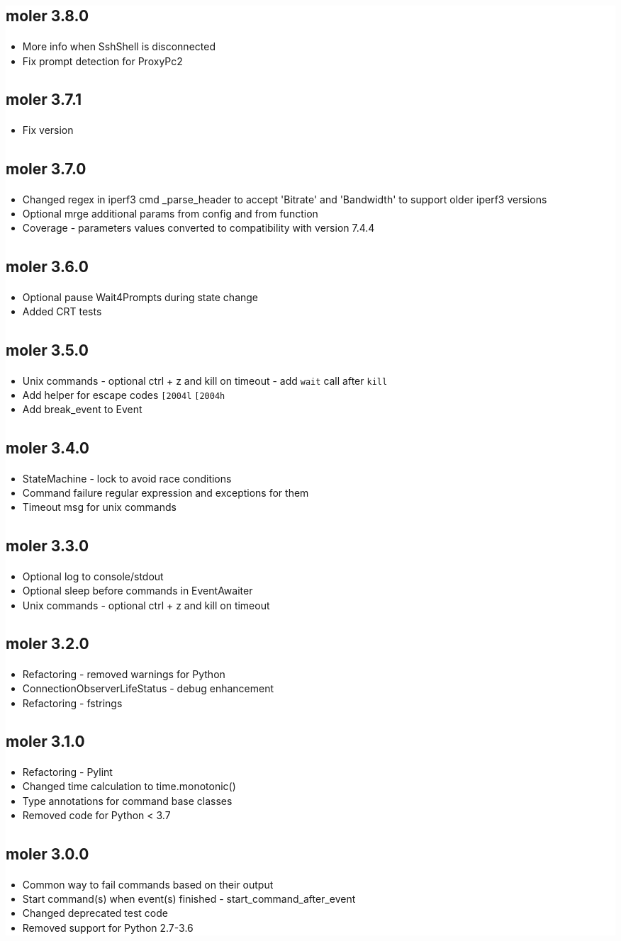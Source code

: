 ## moler 3.8.0
 * More info when SshShell is disconnected
 * Fix prompt detection for ProxyPc2

## moler 3.7.1
 * Fix version

## moler 3.7.0
 * Changed regex in iperf3 cmd _parse_header to accept 'Bitrate' and 'Bandwidth' to support older iperf3 versions
 * Optional mrge additional params from config and from function
 * Coverage - parameters values converted to compatibility with version 7.4.4

## moler 3.6.0
 * Optional pause Wait4Prompts during state change
 * Added CRT tests

## moler 3.5.0
* Unix commands - optional ctrl + z and kill on timeout - add `wait` call after `kill`
* Add helper for escape codes `[2004l` `[2004h`
* Add break_event to Event

## moler 3.4.0
* StateMachine - lock to avoid race conditions
* Command failure regular expression and exceptions for them
* Timeout msg for unix commands

## moler 3.3.0
* Optional log to console/stdout
* Optional sleep before commands in EventAwaiter
* Unix commands - optional ctrl + z and kill on timeout

## moler 3.2.0
* Refactoring - removed warnings for Python
* ConnectionObserverLifeStatus - debug enhancement
* Refactoring - fstrings

## moler 3.1.0
* Refactoring - Pylint
* Changed time calculation to time.monotonic()
* Type annotations for command base classes
* Removed code for Python < 3.7

## moler 3.0.0
* Common way to fail commands based on their output
* Start command(s) when event(s) finished - start_command_after_event
* Changed deprecated test code
* Removed support for Python 2.7-3.6

